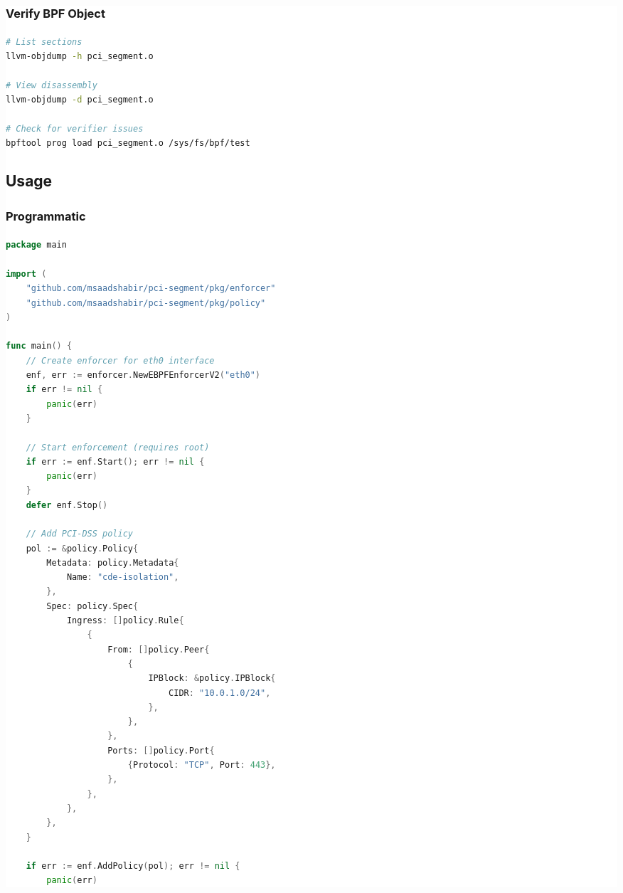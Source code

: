 ### Verify BPF Object

```bash
# List sections
llvm-objdump -h pci_segment.o

# View disassembly
llvm-objdump -d pci_segment.o

# Check for verifier issues
bpftool prog load pci_segment.o /sys/fs/bpf/test
```

## Usage

### Programmatic

```go
package main

import (
    "github.com/msaadshabir/pci-segment/pkg/enforcer"
    "github.com/msaadshabir/pci-segment/pkg/policy"
)

func main() {
    // Create enforcer for eth0 interface
    enf, err := enforcer.NewEBPFEnforcerV2("eth0")
    if err != nil {
        panic(err)
    }

    // Start enforcement (requires root)
    if err := enf.Start(); err != nil {
        panic(err)
    }
    defer enf.Stop()

    // Add PCI-DSS policy
    pol := &policy.Policy{
        Metadata: policy.Metadata{
            Name: "cde-isolation",
        },
        Spec: policy.Spec{
            Ingress: []policy.Rule{
                {
                    From: []policy.Peer{
                        {
                            IPBlock: &policy.IPBlock{
                                CIDR: "10.0.1.0/24",
                            },
                        },
                    },
                    Ports: []policy.Port{
                        {Protocol: "TCP", Port: 443},
                    },
                },
            },
        },
    }

    if err := enf.AddPolicy(pol); err != nil {
        panic(err)
```